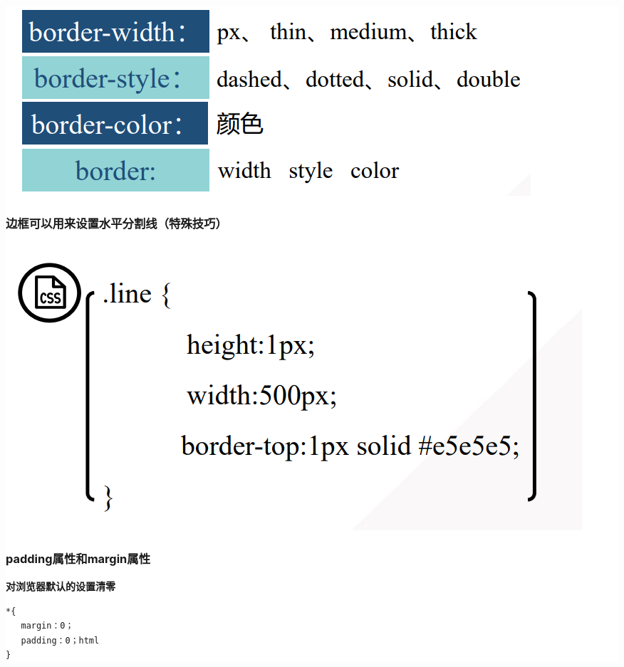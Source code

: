 ![image-20220622192919408](images/image-20220622192919408.png)



### **边框可以用来设置水平分割线**（特殊技巧）

![image-20220622192943197](images/image-20220622192943197.png)





### padding属性和margin属性

**对浏览器默认的设置清零**

```html
*{
   margin：0；
   padding：0；html
}
```
